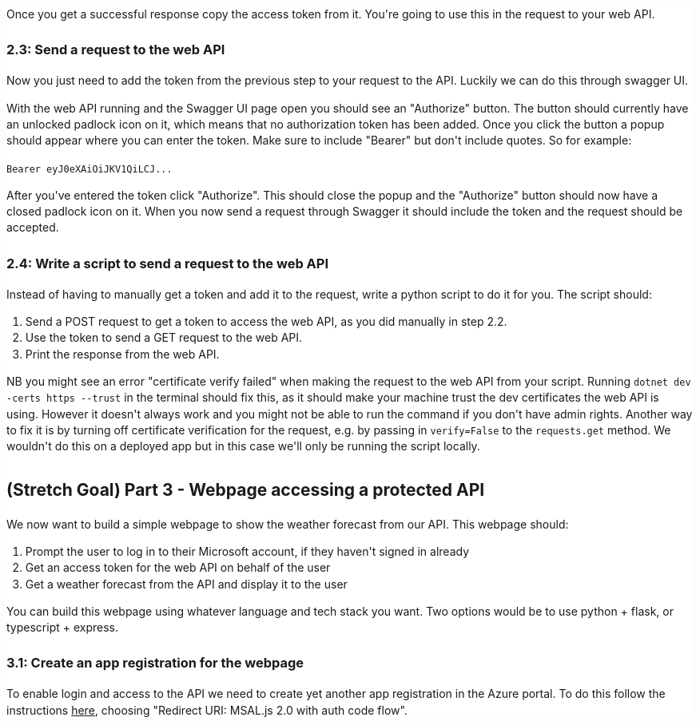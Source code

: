 Once you get a successful response copy the access token from it. You're going to use this in the request to your web API.

### 2.3: Send a request to the web API

Now you just need to add the token from the previous step to your request to the API. Luckily we can do this through swagger UI.

With the web API running and the Swagger UI page open you should see an "Authorize" button. The button should currently have an unlocked padlock icon on it, which means that no authorization token has been added. Once you click the button a popup should appear where you can enter the token. Make sure to include "Bearer" but don't include quotes. So for example:

```
Bearer eyJ0eXAiOiJKV1QiLCJ...
```

After you've entered the token click "Authorize". This should close the popup and the "Authorize" button should now have a closed padlock icon on it. When you now send a request through Swagger it should include the token and the request should be accepted.

### 2.4: Write a script to send a request to the web API

Instead of having to manually get a token and add it to the request, write a python script to do it for you. The script should:

1. Send a POST request to get a token to access the web API, as you did manually in step 2.2.
2. Use the token to send a GET request to the web API.
3. Print the response from the web API.

NB you might see an error "certificate verify failed" when making the request to the web API from your script. Running `dotnet dev-certs https --trust` in the terminal should fix this, as it should make your machine trust the dev certificates the web API is using. However it doesn't always work and you might not be able to run the command if you don't have admin rights. Another way to fix it is by turning off certificate verification for the request, e.g. by passing in `verify=False` to the `requests.get` method. We wouldn't do this on a deployed app but in this case we'll only be running the script locally.

## (Stretch Goal) Part 3 - Webpage accessing a protected API

We now want to build a simple webpage to show the weather forecast from our API. This webpage should:

1. Prompt the user to log in to their Microsoft account, if they haven't signed in already
2. Get an access token for the web API on behalf of the user
3. Get a weather forecast from the API and display it to the user

You can build this webpage using whatever language and tech stack you want. Two options would be to use python + flask, or typescript + express.

### 3.1: Create an app registration for the webpage

To enable login and access to the API we need to create yet another app registration in the Azure portal. To do this follow the instructions [here](https://docs.microsoft.com/en-us/azure/active-directory/develop/scenario-spa-app-registration), choosing "Redirect URI: MSAL.js 2.0 with auth code flow".
